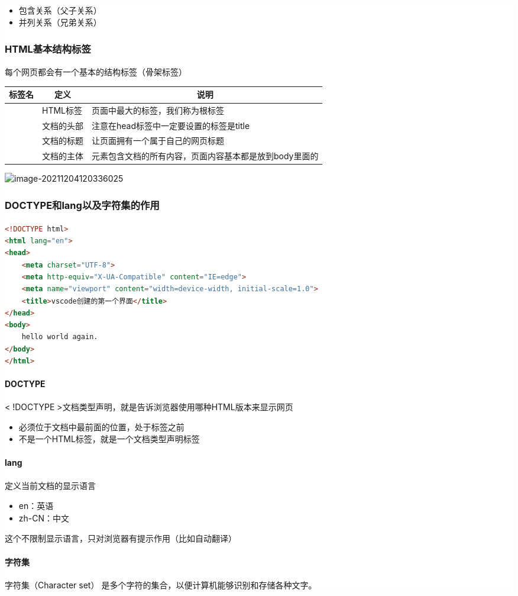 - 包含关系（父子关系）
- 并列关系（兄弟关系）

### HTML基本结构标签

每个网页都会有一个基本的结构标签（骨架标签）

| 标签名          | 定义       | 说明                                                   |
| --------------- | ---------- | ------------------------------------------------------ |
| <html></html>   | HTML标签   | 页面中最大的标签，我们称为根标签                       |
| <head></head>   | 文档的头部 | 注意在head标签中一定要设置的标签是title                |
| <title></title> | 文档的标题 | 让页面拥有一个属于自己的网页标题                       |
| <body></body>   | 文档的主体 | 元素包含文档的所有内容，页面内容基本都是放到body里面的 |

![image-20211204120336025](D:\资料\资料\前端学习\图片\image-20211204120336025.png)

### DOCTYPE和lang以及字符集的作用

```html
<!DOCTYPE html>
<html lang="en">
<head>
    <meta charset="UTF-8">
    <meta http-equiv="X-UA-Compatible" content="IE=edge">
    <meta name="viewport" content="width=device-width, initial-scale=1.0">
    <title>vscode创建的第一个界面</title>
</head>
<body>
    hello world again.
</body>
</html>
```

#### DOCTYPE

< !DOCTYPE >文档类型声明，就是告诉浏览器使用哪种HTML版本来显示网页

- 必须位于文档中最前面的位置，处于<html>标签之前
- 不是一个HTML标签，就是一个文档类型声明标签

#### lang

定义当前文档的显示语言

- en：英语
- zh-CN：中文

这个不限制显示语言，只对浏览器有提示作用（比如自动翻译）

#### 字符集

字符集（Character set） 是多个字符的集合，以便计算机能够识别和存储各种文字。
